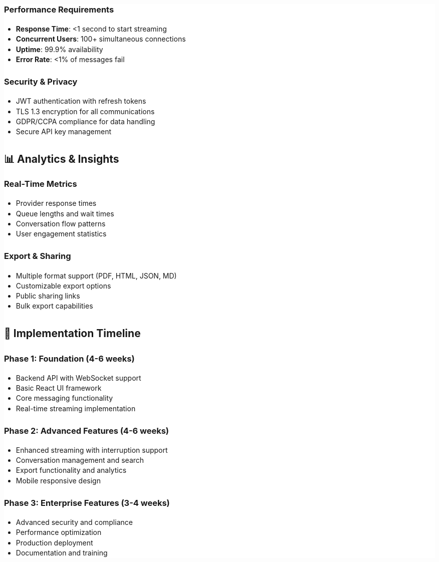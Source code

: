 ### Performance Requirements

- **Response Time**: <1 second to start streaming
- **Concurrent Users**: 100+ simultaneous connections
- **Uptime**: 99.9% availability
- **Error Rate**: <1% of messages fail

### Security & Privacy

- JWT authentication with refresh tokens
- TLS 1.3 encryption for all communications
- GDPR/CCPA compliance for data handling
- Secure API key management

## 📊 Analytics & Insights

### Real-Time Metrics

- Provider response times
- Queue lengths and wait times
- Conversation flow patterns
- User engagement statistics

### Export & Sharing

- Multiple format support (PDF, HTML, JSON, MD)
- Customizable export options
- Public sharing links
- Bulk export capabilities

## 🚀 Implementation Timeline

### Phase 1: Foundation (4-6 weeks)

- Backend API with WebSocket support
- Basic React UI framework
- Core messaging functionality
- Real-time streaming implementation

### Phase 2: Advanced Features (4-6 weeks)

- Enhanced streaming with interruption support
- Conversation management and search
- Export functionality and analytics
- Mobile responsive design

### Phase 3: Enterprise Features (3-4 weeks)

- Advanced security and compliance
- Performance optimization
- Production deployment
- Documentation and training
